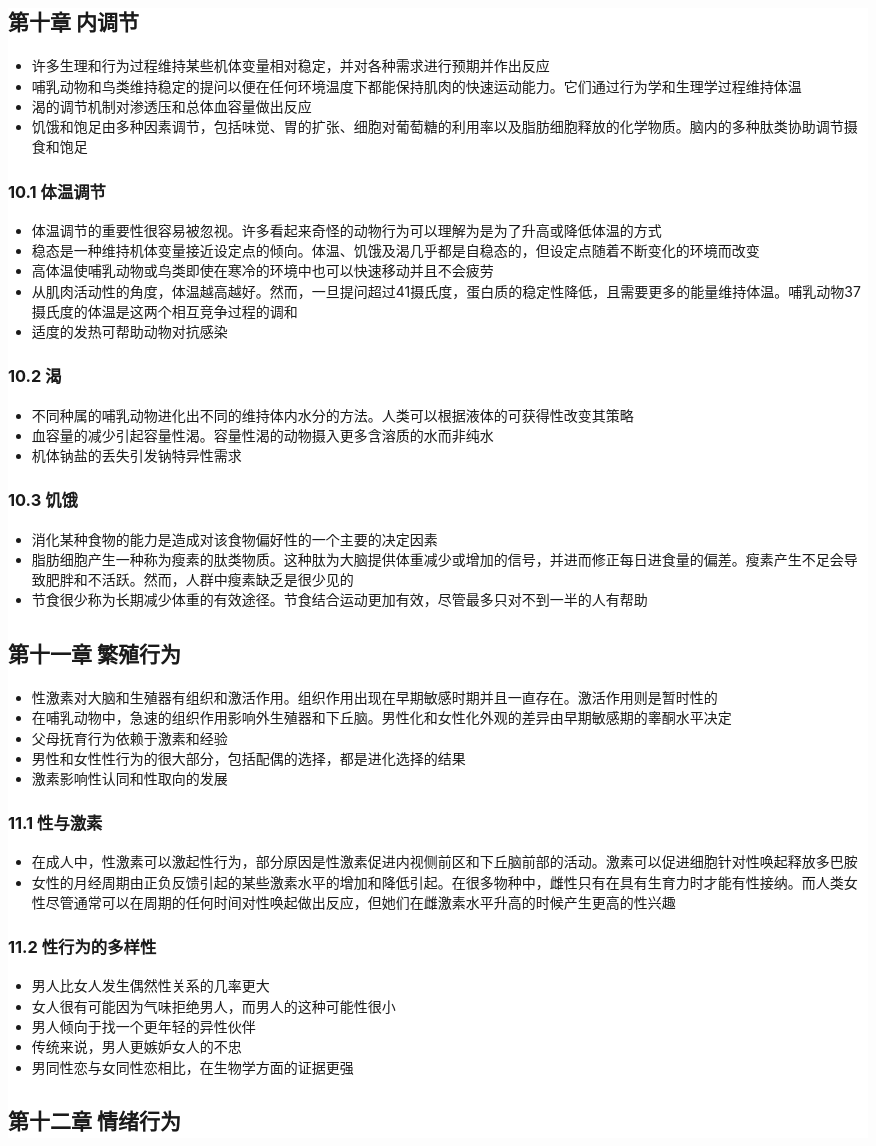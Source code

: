 ## 第十章 内调节

+ 许多生理和行为过程维持某些机体变量相对稳定，并对各种需求进行预期并作出反应
+ 哺乳动物和鸟类维持稳定的提问以便在任何环境温度下都能保持肌肉的快速运动能力。它们通过行为学和生理学过程维持体温
+ 渴的调节机制对渗透压和总体血容量做出反应
+ 饥饿和饱足由多种因素调节，包括味觉、胃的扩张、细胞对葡萄糖的利用率以及脂肪细胞释放的化学物质。脑内的多种肽类协助调节摄食和饱足

### 10.1 体温调节

+ 体温调节的重要性很容易被忽视。许多看起来奇怪的动物行为可以理解为是为了升高或降低体温的方式
+ 稳态是一种维持机体变量接近设定点的倾向。体温、饥饿及渴几乎都是自稳态的，但设定点随着不断变化的环境而改变
+ 高体温使哺乳动物或鸟类即使在寒冷的环境中也可以快速移动并且不会疲劳
+ 从肌肉活动性的角度，体温越高越好。然而，一旦提问超过41摄氏度，蛋白质的稳定性降低，且需要更多的能量维持体温。哺乳动物37摄氏度的体温是这两个相互竞争过程的调和
+ 适度的发热可帮助动物对抗感染

### 10.2 渴

+ 不同种属的哺乳动物进化出不同的维持体内水分的方法。人类可以根据液体的可获得性改变其策略
+ 血容量的减少引起容量性渴。容量性渴的动物摄入更多含溶质的水而非纯水
+ 机体钠盐的丢失引发钠特异性需求

### 10.3 饥饿

+ 消化某种食物的能力是造成对该食物偏好性的一个主要的决定因素
+ 脂肪细胞产生一种称为瘦素的肽类物质。这种肽为大脑提供体重减少或增加的信号，并进而修正每日进食量的偏差。瘦素产生不足会导致肥胖和不活跃。然而，人群中瘦素缺乏是很少见的
+ 节食很少称为长期减少体重的有效途径。节食结合运动更加有效，尽管最多只对不到一半的人有帮助

## 第十一章 繁殖行为

+ 性激素对大脑和生殖器有组织和激活作用。组织作用出现在早期敏感时期并且一直存在。激活作用则是暂时性的
+ 在哺乳动物中，急速的组织作用影响外生殖器和下丘脑。男性化和女性化外观的差异由早期敏感期的睾酮水平决定
+ 父母抚育行为依赖于激素和经验
+ 男性和女性性行为的很大部分，包括配偶的选择，都是进化选择的结果
+ 激素影响性认同和性取向的发展

### 11.1 性与激素

+ 在成人中，性激素可以激起性行为，部分原因是性激素促进内视侧前区和下丘脑前部的活动。激素可以促进细胞针对性唤起释放多巴胺
+ 女性的月经周期由正负反馈引起的某些激素水平的增加和降低引起。在很多物种中，雌性只有在具有生育力时才能有性接纳。而人类女性尽管通常可以在周期的任何时间对性唤起做出反应，但她们在雌激素水平升高的时候产生更高的性兴趣

### 11.2 性行为的多样性

+ 男人比女人发生偶然性关系的几率更大
+ 女人很有可能因为气味拒绝男人，而男人的这种可能性很小
+ 男人倾向于找一个更年轻的异性伙伴
+ 传统来说，男人更嫉妒女人的不忠
+ 男同性恋与女同性恋相比，在生物学方面的证据更强

## 第十二章 情绪行为
